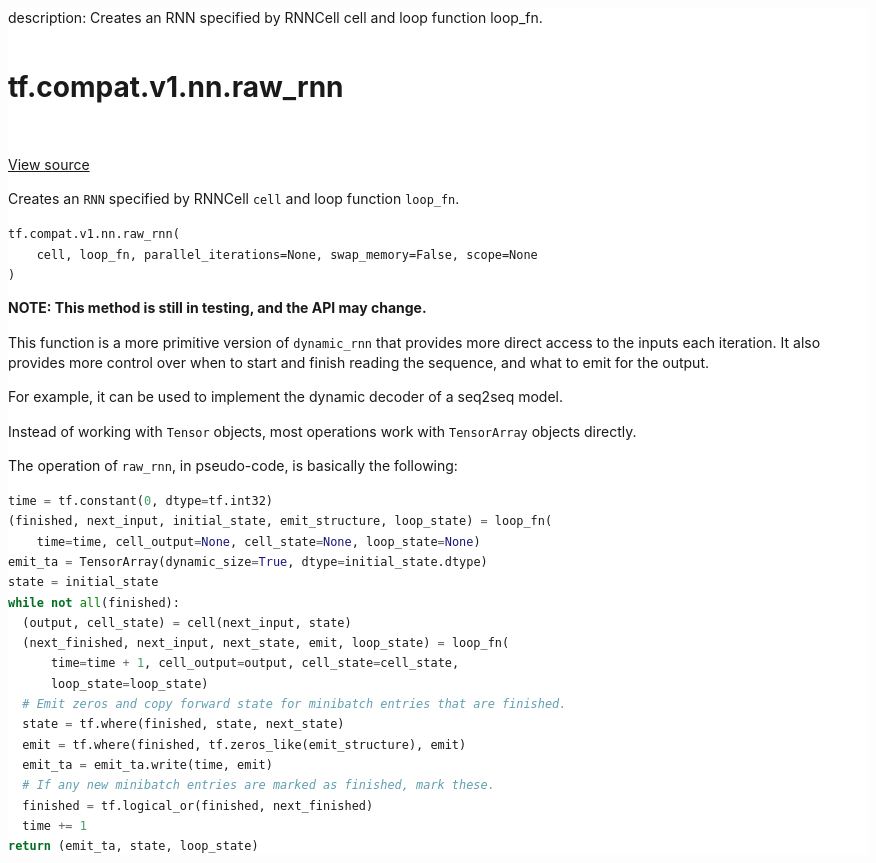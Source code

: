 description: Creates an RNN specified by RNNCell cell and loop function loop_fn.

<div itemscope itemtype="http://developers.google.com/ReferenceObject">
<meta itemprop="name" content="tf.compat.v1.nn.raw_rnn" />
<meta itemprop="path" content="Stable" />
</div>

# tf.compat.v1.nn.raw_rnn



<table class="tfo-notebook-buttons tfo-api nocontent" align="left">

</table>

<a target="_blank" class="external" href="/code/stable/tensorflow/python/ops/rnn.py">View source</a>



Creates an `RNN` specified by RNNCell `cell` and loop function `loop_fn`.


<pre class="devsite-click-to-copy prettyprint lang-py tfo-signature-link">
<code>tf.compat.v1.nn.raw_rnn(
    cell, loop_fn, parallel_iterations=None, swap_memory=False, scope=None
)
</code></pre>





**NOTE: This method is still in testing, and the API may change.**

This function is a more primitive version of `dynamic_rnn` that provides
more direct access to the inputs each iteration.  It also provides more
control over when to start and finish reading the sequence, and
what to emit for the output.

For example, it can be used to implement the dynamic decoder of a seq2seq
model.

Instead of working with `Tensor` objects, most operations work with
`TensorArray` objects directly.

The operation of `raw_rnn`, in pseudo-code, is basically the following:

```python
time = tf.constant(0, dtype=tf.int32)
(finished, next_input, initial_state, emit_structure, loop_state) = loop_fn(
    time=time, cell_output=None, cell_state=None, loop_state=None)
emit_ta = TensorArray(dynamic_size=True, dtype=initial_state.dtype)
state = initial_state
while not all(finished):
  (output, cell_state) = cell(next_input, state)
  (next_finished, next_input, next_state, emit, loop_state) = loop_fn(
      time=time + 1, cell_output=output, cell_state=cell_state,
      loop_state=loop_state)
  # Emit zeros and copy forward state for minibatch entries that are finished.
  state = tf.where(finished, state, next_state)
  emit = tf.where(finished, tf.zeros_like(emit_structure), emit)
  emit_ta = emit_ta.write(time, emit)
  # If any new minibatch entries are marked as finished, mark these.
  finished = tf.logical_or(finished, next_finished)
  time += 1
return (emit_ta, state, loop_state)
```
